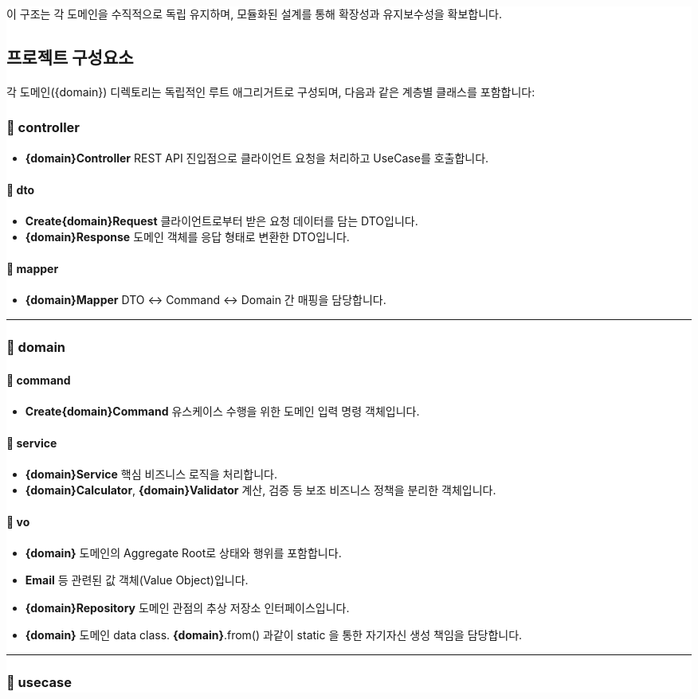이 구조는 각 도메인을 수직적으로 독립 유지하며, 모듈화된 설계를 통해 확장성과 유지보수성을 확보합니다.

## 프로젝트 구성요소

각 도메인({domain}) 디렉토리는 독립적인 루트 애그리거트로 구성되며, 다음과 같은 계층별 클래스를 포함합니다:

### 📂 controller

- **{domain}Controller**
  REST API 진입점으로 클라이언트 요청을 처리하고 UseCase를 호출합니다.

#### 📁 dto

- **Create{domain}Request**
  클라이언트로부터 받은 요청 데이터를 담는 DTO입니다.
- **{domain}Response**
  도메인 객체를 응답 형태로 변환한 DTO입니다.

#### 📁 mapper

- **{domain}Mapper**
  DTO ↔ Command ↔ Domain 간 매핑을 담당합니다.

---

### 📂 domain

#### 📁 command

- **Create{domain}Command**
  유스케이스 수행을 위한 도메인 입력 명령 객체입니다.

#### 📁 service

- **{domain}Service**
  핵심 비즈니스 로직을 처리합니다.
- **{domain}Calculator**, **{domain}Validator**
  계산, 검증 등 보조 비즈니스 정책을 분리한 객체입니다.

#### 📁 vo

- **{domain}**
  도메인의 Aggregate Root로 상태와 행위를 포함합니다.
- **Email** 등
  관련된 값 객체(Value Object)입니다.

- **{domain}Repository**
  도메인 관점의 추상 저장소 인터페이스입니다.

- **{domain}**
  도메인 data class. **{domain}**.from() 과같이 static 을 통한 자기자신 생성 책임을 담당합니다.

---

### 📂 usecase

